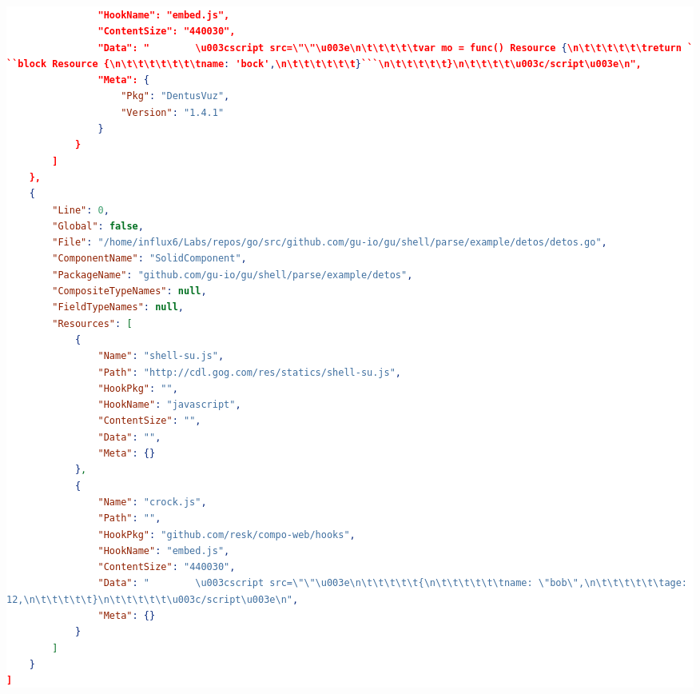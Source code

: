 ```json
				"HookName": "embed.js",
				"ContentSize": "440030",
				"Data": "        \u003cscript src=\"\"\u003e\n\t\t\t\t\tvar mo = func() Resource {\n\t\t\t\t\t\treturn ```block Resource {\n\t\t\t\t\t\t\tname: 'bock',\n\t\t\t\t\t\t}```\n\t\t\t\t\t}\n\t\t\t\t\u003c/script\u003e\n",
				"Meta": {
					"Pkg": "DentusVuz",
					"Version": "1.4.1"
				}
			}
		]
	},
	{
		"Line": 0,
		"Global": false,
		"File": "/home/influx6/Labs/repos/go/src/github.com/gu-io/gu/shell/parse/example/detos/detos.go",
		"ComponentName": "SolidComponent",
		"PackageName": "github.com/gu-io/gu/shell/parse/example/detos",
		"CompositeTypeNames": null,
		"FieldTypeNames": null,
		"Resources": [
			{
				"Name": "shell-su.js",
				"Path": "http://cdl.gog.com/res/statics/shell-su.js",
				"HookPkg": "",
				"HookName": "javascript",
				"ContentSize": "",
				"Data": "",
				"Meta": {}
			},
			{
				"Name": "crock.js",
				"Path": "",
				"HookPkg": "github.com/resk/compo-web/hooks",
				"HookName": "embed.js",
				"ContentSize": "440030",
				"Data": "        \u003cscript src=\"\"\u003e\n\t\t\t\t\t{\n\t\t\t\t\t\tname: \"bob\",\n\t\t\t\t\t\tage: 12,\n\t\t\t\t\t}\n\t\t\t\t\t\u003c/script\u003e\n",
				"Meta": {}
			}
		]
	}
]
```
